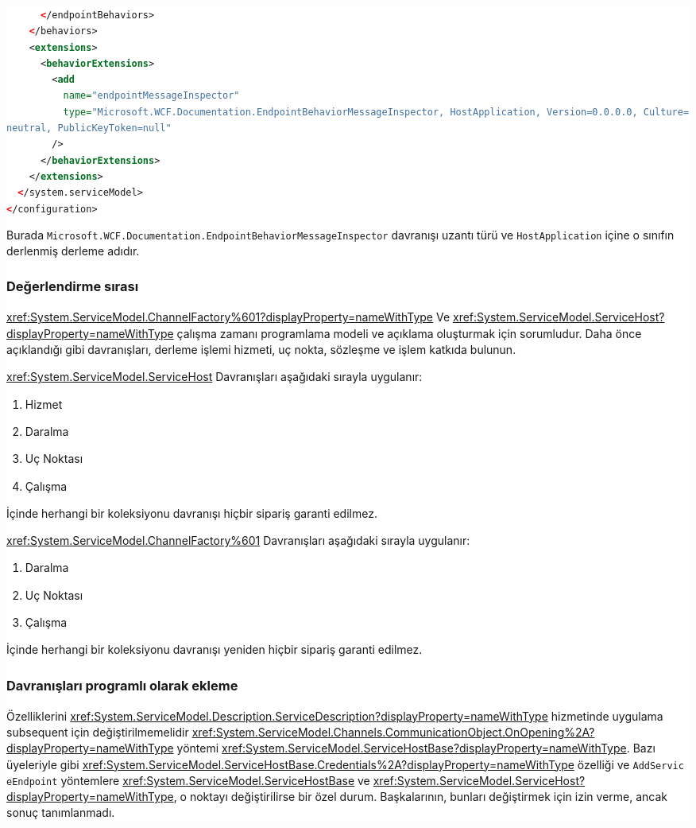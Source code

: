 ```xml  
      </endpointBehaviors>  
    </behaviors>  
    <extensions>  
      <behaviorExtensions>  
        <add   
          name="endpointMessageInspector"  
          type="Microsoft.WCF.Documentation.EndpointBehaviorMessageInspector, HostApplication, Version=0.0.0.0, Culture=neutral, PublicKeyToken=null"  
        />  
      </behaviorExtensions>  
    </extensions>  
  </system.serviceModel>  
</configuration>  
```  
  
 Burada `Microsoft.WCF.Documentation.EndpointBehaviorMessageInspector` davranışı uzantı türü ve `HostApplication` içine o sınıfın derlenmiş derleme adıdır.  
  
### <a name="evaluation-order"></a>Değerlendirme sırası  
 <xref:System.ServiceModel.ChannelFactory%601?displayProperty=nameWithType> Ve <xref:System.ServiceModel.ServiceHost?displayProperty=nameWithType> çalışma zamanı programlama modeli ve açıklama oluşturmak için sorumludur. Daha önce açıklandığı gibi davranışları, derleme işlemi hizmeti, uç nokta, sözleşme ve işlem katkıda bulunun.  
  
 <xref:System.ServiceModel.ServiceHost> Davranışları aşağıdaki sırayla uygulanır:  
  
1.  Hizmet  
  
2.  Daralma  
  
3.  Uç Noktası  
  
4.  Çalışma  
  
 İçinde herhangi bir koleksiyonu davranışı hiçbir sipariş garanti edilmez.  
  
 <xref:System.ServiceModel.ChannelFactory%601> Davranışları aşağıdaki sırayla uygulanır:  
  
1.  Daralma  
  
2.  Uç Noktası  
  
3.  Çalışma  
  
 İçinde herhangi bir koleksiyonu davranışı yeniden hiçbir sipariş garanti edilmez.  
  
### <a name="adding-behaviors-programmatically"></a>Davranışları programlı olarak ekleme  
 Özelliklerini <xref:System.ServiceModel.Description.ServiceDescription?displayProperty=nameWithType> hizmetinde uygulama subsequent için değiştirilmemelidir <xref:System.ServiceModel.Channels.CommunicationObject.OnOpening%2A?displayProperty=nameWithType> yöntemi <xref:System.ServiceModel.ServiceHostBase?displayProperty=nameWithType>. Bazı üyeleriyle gibi <xref:System.ServiceModel.ServiceHostBase.Credentials%2A?displayProperty=nameWithType> özelliği ve `AddServiceEndpoint` yöntemlere <xref:System.ServiceModel.ServiceHostBase> ve <xref:System.ServiceModel.ServiceHost?displayProperty=nameWithType>, o noktayı değiştirilirse bir özel durum. Başkalarının, bunları değiştirmek için izin verme, ancak sonuç tanımlanmadı.  
  